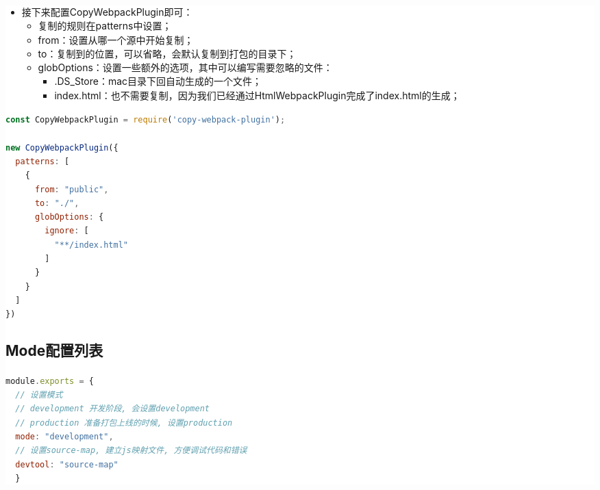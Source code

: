 + 接下来配置CopyWebpackPlugin即可：
  - 复制的规则在patterns中设置；
  - from：设置从哪一个源中开始复制；
  - to：复制到的位置，可以省略，会默认复制到打包的目录下；
  - globOptions：设置一些额外的选项，其中可以编写需要忽略的文件：
    - .DS_Store：mac目录下回自动生成的一个文件；
    - index.html：也不需要复制，因为我们已经通过HtmlWebpackPlugin完成了index.html的生成；

```javascript
const CopyWebpackPlugin = require('copy-webpack-plugin');

new CopyWebpackPlugin({
  patterns: [
    {
      from: "public",
      to: "./",
      globOptions: {
        ignore: [
          "**/index.html"
        ]
      }
    }
  ]
})
```

## Mode配置列表

```javascript
module.exports = {
  // 设置模式
  // development 开发阶段, 会设置development
  // production 准备打包上线的时候, 设置production
  mode: "development",
  // 设置source-map, 建立js映射文件, 方便调试代码和错误
  devtool: "source-map"
  }
```

